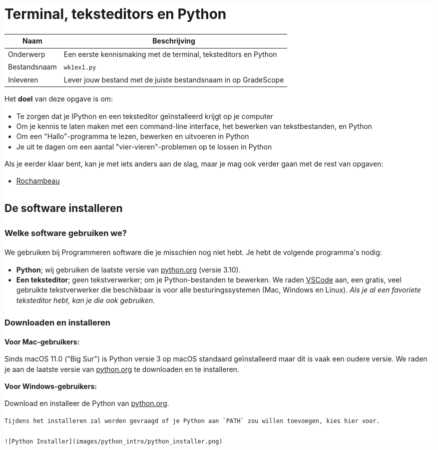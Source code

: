 # Terminal, teksteditors en Python

| Naam         | Beschrijving                                                    |
|--------------|-----------------------------------------------------------------|
| Onderwerp    | Een eerste kennismaking met de terminal, teksteditors en Python |
| Bestandsnaam | `wk1ex1.py`                                                     |
| Inleveren    | Lever jouw bestand met de juiste bestandsnaam in op GradeScope  |

Het **doel** van deze opgave is om:

* Te zorgen dat je IPython en een teksteditor geïnstalleerd krijgt op je computer
* Om je kennis te laten maken met een command-line interface, het bewerken van tekstbestanden, en Python
* Om een "Hallo"-programma te lezen, bewerken en uitvoeren in Python
* Je uit te dagen om een aantal "vier-vieren"-problemen op te lossen in Python

Als je eerder klaar bent, kan je met iets anders aan de slag, maar je mag ook verder gaan met de rest van opgaven:

* [Rochambeau](rochambeau.md)

## De software installeren

### Welke software gebruiken we?

We gebruiken bij Programmeren software die je misschien nog niet hebt. Je hebt de volgende programma's nodig:

* **Python**; wij gebruiken de laatste versie van [python.org](https://python.org) (versie 3.10).
* **Een teksteditor**; geen tekstverwerker; om je Python-bestanden te bewerken. We raden [VSCode](https://code.visualstudio.com/) aan, een gratis, veel gebruikte tekstverwerker die beschikbaar is voor alle besturingssystemen (Mac, Windows en Linux). *Als je al een favoriete teksteditor hebt, kan je die ook gebruiken.*

### Downloaden en installeren

**Voor Mac-gebruikers:**

Sinds macOS 11.0 ("Big Sur") is Python versie 3 op macOS standaard geïnstalleerd maar dit is vaak een oudere versie. We raden je aan de laatste versie van [python.org](https://www.python.org/downloads/macos/) te downloaden en te installeren.

**Voor Windows-gebruikers:**

Download en installeer de Python van [python.org](https://www.python.org/downloads/windows/).

```{caution}
Tijdens het installeren zal worden gevraagd of je Python aan `PATH` zou willen toevoegen, kies hier voor.

![Python Installer](images/python_intro/python_installer.png)
```
